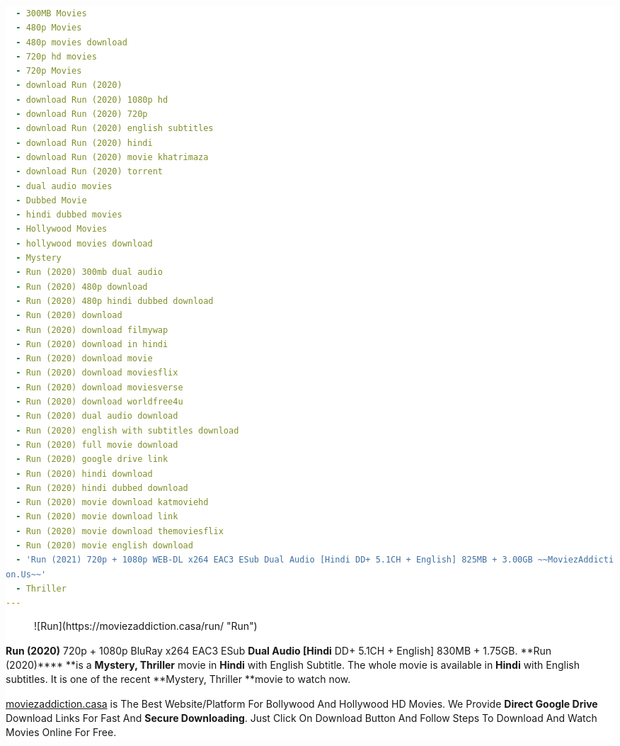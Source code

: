 ```yaml
  - 300MB Movies
  - 480p Movies
  - 480p movies download
  - 720p hd movies
  - 720p Movies
  - download Run (2020)
  - download Run (2020) 1080p hd
  - download Run (2020) 720p
  - download Run (2020) english subtitles
  - download Run (2020) hindi
  - download Run (2020) movie khatrimaza
  - download Run (2020) torrent
  - dual audio movies
  - Dubbed Movie
  - hindi dubbed movies
  - Hollywood Movies
  - hollywood movies download
  - Mystery
  - Run (2020) 300mb dual audio
  - Run (2020) 480p download
  - Run (2020) 480p hindi dubbed download
  - Run (2020) download
  - Run (2020) download filmywap
  - Run (2020) download in hindi
  - Run (2020) download movie
  - Run (2020) download moviesflix
  - Run (2020) download moviesverse
  - Run (2020) download worldfree4u
  - Run (2020) dual audio download
  - Run (2020) english with subtitles download
  - Run (2020) full movie download
  - Run (2020) google drive link
  - Run (2020) hindi download
  - Run (2020) hindi dubbed download
  - Run (2020) movie download katmoviehd
  - Run (2020) movie download link
  - Run (2020) movie download themoviesflix
  - Run (2020) movie english download
  - 'Run (2021) 720p + 1080p WEB-DL x264 EAC3 ESub Dual Audio [Hindi DD+ 5.1CH + English] 825MB + 3.00GB ~~MoviezAddiction.Us~~'
  - Thriller
---
```

<figure class="entry-thumbnail">![Run](https://moviezaddiction.casa/run/ "Run") </figure> 

**Run (2020)** 720p + 1080p BluRay x264 EAC3 ESub **Dual Audio [Hindi** DD+ 5.1CH + English] 830MB + 1.75GB. **Run (2020)****&nbsp;**is a **Mystery, Thriller** movie in **Hindi** with English Subtitle. The whole movie is available in **Hindi** with English subtitles. It is one of the recent **Mystery, Thriller&nbsp;**movie to watch now.

[moviezaddiction.casa](https://moviezaddiction.casa) is The Best Website/Platform For Bollywood And Hollywood HD Movies. We Provide **Direct Google Drive** Download Links For Fast And **Secure Downloading**. Just Click On Download Button And Follow Steps To Download And Watch Movies Online For Free.
